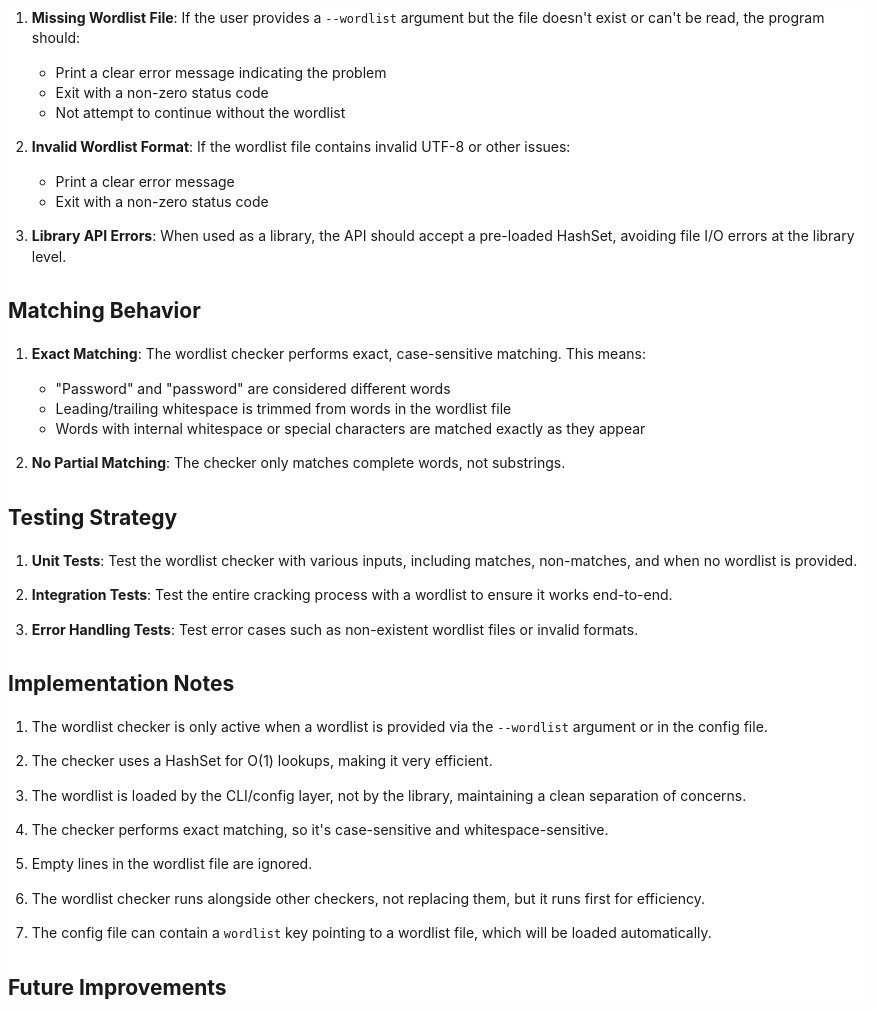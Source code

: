 1. **Missing Wordlist File**: If the user provides a `--wordlist` argument but the file doesn't exist or can't be read, the program should:
   - Print a clear error message indicating the problem
   - Exit with a non-zero status code
   - Not attempt to continue without the wordlist

2. **Invalid Wordlist Format**: If the wordlist file contains invalid UTF-8 or other issues:
   - Print a clear error message
   - Exit with a non-zero status code

3. **Library API Errors**: When used as a library, the API should accept a pre-loaded HashSet, avoiding file I/O errors at the library level.

## Matching Behavior

1. **Exact Matching**: The wordlist checker performs exact, case-sensitive matching. This means:
   - "Password" and "password" are considered different words
   - Leading/trailing whitespace is trimmed from words in the wordlist file
   - Words with internal whitespace or special characters are matched exactly as they appear

2. **No Partial Matching**: The checker only matches complete words, not substrings.

## Testing Strategy

1. **Unit Tests**: Test the wordlist checker with various inputs, including matches, non-matches, and when no wordlist is provided.

2. **Integration Tests**: Test the entire cracking process with a wordlist to ensure it works end-to-end.

3. **Error Handling Tests**: Test error cases such as non-existent wordlist files or invalid formats.

## Implementation Notes

1. The wordlist checker is only active when a wordlist is provided via the `--wordlist` argument or in the config file.

2. The checker uses a HashSet for O(1) lookups, making it very efficient.

3. The wordlist is loaded by the CLI/config layer, not by the library, maintaining a clean separation of concerns.

4. The checker performs exact matching, so it's case-sensitive and whitespace-sensitive.

5. Empty lines in the wordlist file are ignored.

6. The wordlist checker runs alongside other checkers, not replacing them, but it runs first for efficiency.

7. The config file can contain a `wordlist` key pointing to a wordlist file, which will be loaded automatically.

## Future Improvements
